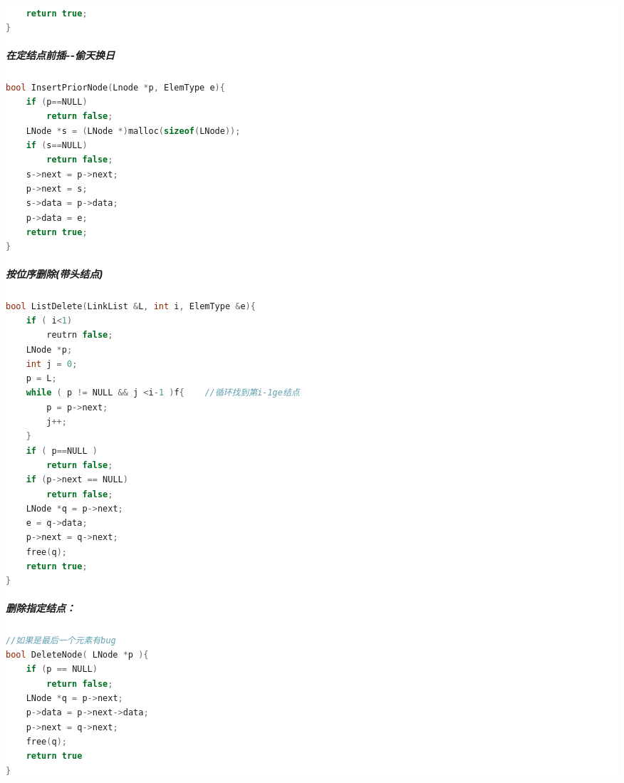 ```C++
	return true;
}
```
##### 在定结点前插--偷天换日

```C++
bool InsertPriorNode(Lnode *p, ElemType e){
    if (p==NULL)
        return false;
    LNode *s = (LNode *)malloc(sizeof(LNode));
    if (s==NULL)
        return false;
    s->next = p->next;
    p->next = s;
    s->data = p->data;
    p->data = e;
    return true;
}
```

##### 按位序删除(带头结点)

```C++
bool ListDelete(LinkList &L, int i, ElemType &e){
    if ( i<1)
        reutrn false;
    LNode *p;
    int j = 0;
    p = L;
    while ( p != NULL && j <i-1 )f{    //循环找到第i-1ge结点
        p = p->next;
        j++;
    }
    if ( p==NULL )
        return false;
    if (p->next == NULL)
        return false;
    LNode *q = p->next;
    e = q->data;
    p->next = q->next;
    free(q);
    return true;
}
```

##### 删除指定结点：

```C++
//如果是最后一个元素有bug
bool DeleteNode( LNode *p ){
    if (p == NULL)
        return false;
    LNode *q = p->next;
    p->data = p->next->data;
    p->next = q->next;
    free(q);
    return true
}
```
